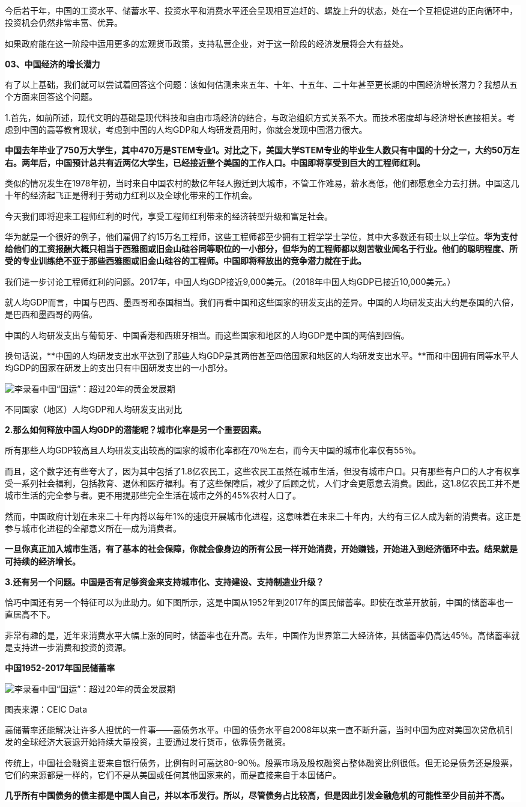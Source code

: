 今后若干年，中国的工资水平、储蓄水平、投资水平和消费水平还会呈现相互追赶的、螺旋上升的状态，处在一个互相促进的正向循环中，投资机会仍然非常丰富、优异。

如果政府能在这一阶段中运用更多的宏观货币政策，支持私营企业，对于这一阶段的经济发展将会大有益处。

**03、中国经济的增长潜力**

有了以上基础，我们就可以尝试着回答这个问题：该如何估测未来五年、十年、十五年、二十年甚至更长期的中国经济增长潜力？我想从五个方面来回答这个问题。

1.首先，如前所述，现代文明的基础是现代科技和自由市场经济的结合，与政治组织方式关系不大。而技术密度却与经济增长直接相关。考虑到中国的高等教育现状，考虑到中国的人均GDP和人均研发费用时，你就会发现中国潜力很大。

**中国去年毕业了750万大学生，其中470万是STEM专业1。对比之下，美国大学STEM专业的毕业生人数只有中国的十分之一，大约50万左右。两年后，中国预计总共有近两亿大学生，已经接近整个美国的工作人口。中国即将享受到巨大的工程师红利。**

类似的情况发生在1978年初，当时来自中国农村的数亿年轻人搬迁到大城市，不管工作难易，薪水高低，他们都愿意全力去打拼。中国这几十年的经济起飞正是得利于劳动力红利以及全球化带来的工作机会。

今天我们即将迎来工程师红利的时代，享受工程师红利带来的经济转型升级和富足社会。

华为就是一个很好的例子，他们雇佣了约15万名工程师，这些工程师都至少拥有工程学学士学位，其中大多数还有硕士以上学位。**华为支付给他们的工资报酬大概只相当于西雅图或旧金山硅谷同等职位的一小部分，但华为的工程师都以刻苦敬业闻名于行业。他们的聪明程度、所受的专业训练绝不亚于那些西雅图或旧金山硅谷的工程师。中国即将释放出的竞争潜力就在于此。**

我们进一步讨论工程师红利的问题。2017年，中国人均GDP接近9,000美元。（2018年中国人均GDP已接近10,000美元。）

就人均GDP而言，中国与巴西、墨西哥和泰国相当。我们再看中国和这些国家的研发支出的差异。中国的人均研发支出大约是泰国的六倍，是巴西和墨西哥的两倍。

中国的人均研发支出与葡萄牙、中国香港和西班牙相当。而这些国家和地区的人均GDP是中国的两倍到四倍。

换句话说，**中国的人均研发支出水平达到了那些人均GDP是其两倍甚至四倍国家和地区的人均研发支出水平。**而和中国拥有同等水平人均GDP的国家在研发上的支出只有中国研发支出的一小部分。

![李录看中国“国运”：超过20年的黄金发展期](https://p3-tt.byteimg.com/origin/pgc-image/af9800994af142ba8c821f6b24f1ca71?from=pc)

不同国家（地区）人均GDP和人均研发支出对比

**2.那么如何释放中国人均GDP的潜能呢？城市化率是另一个重要因素。**

所有那些人均GDP较高且人均研发支出较高的国家的城市化率都在70％左右，而今天中国的城市化率仅有55％。

而且，这个数字还有些夸大了，因为其中包括了1.8亿农民工，这些农民工虽然在城市生活，但没有城市户口。只有那些有户口的人才有权享受一系列社会福利，包括教育、退休和医疗福利。有了这些保障后，减少了后顾之忧，人们才会更愿意去消费。因此，这1.8亿农民工并不是城市生活的完全参与者。更不用提那些完全生活在城市之外的45%农村人口了。

然而，中国政府计划在未来二十年内将以每年1%的速度开展城市化进程，这意味着在未来二十年内，大约有三亿人成为新的消费者。这正是参与城市化进程的全部意义所在—成为消费者。

**一旦你真正加入城市生活，有了基本的社会保障，你就会像身边的所有公民一样开始消费，开始赚钱，开始进入到经济循环中去。结果就是可持续的经济增长。**

**3.还有另一个问题。中国是否有足够资金来支持城市化、支持建设、支持制造业升级？**

恰巧中国还有另一个特征可以为此助力。如下图所示，这是中国从1952年到2017年的国民储蓄率。即使在改革开放前，中国的储蓄率也一直居高不下。

非常有趣的是，近年来消费水平大幅上涨的同时，储蓄率也在升高。去年，中国作为世界第二大经济体，其储蓄率仍高达45％。高储蓄率就是支持进一步消费和投资的资源。

**中国1952-2017年国民储蓄率**

![李录看中国“国运”：超过20年的黄金发展期](https://p3-tt.byteimg.com/origin/pgc-image/bb45d33950d543af8895d0824549713a?from=pc)

图表来源：CEIC Data

高储蓄率还能解决让许多人担忧的一件事——高债务水平。中国的债务水平自2008年以来一直不断升高，当时中国为应对美国次贷危机引发的全球经济大衰退开始持续大量投资，主要通过发行货币，依靠债务融资。

传统上，中国社会融资主要来自银行债务，比例有时可高达80-90％。股票市场及股权融资占整体融资比例很低。但无论是债务还是股票，它们的来源都是一样的，它们不是从美国或任何其他国家来的，而是直接来自于本国储户。

**几乎所有中国债务的债主都是中国人自己，并以本币发行。所以，尽管债务占比较高，但是因此引发金融危机的可能性至少目前并不高。**
